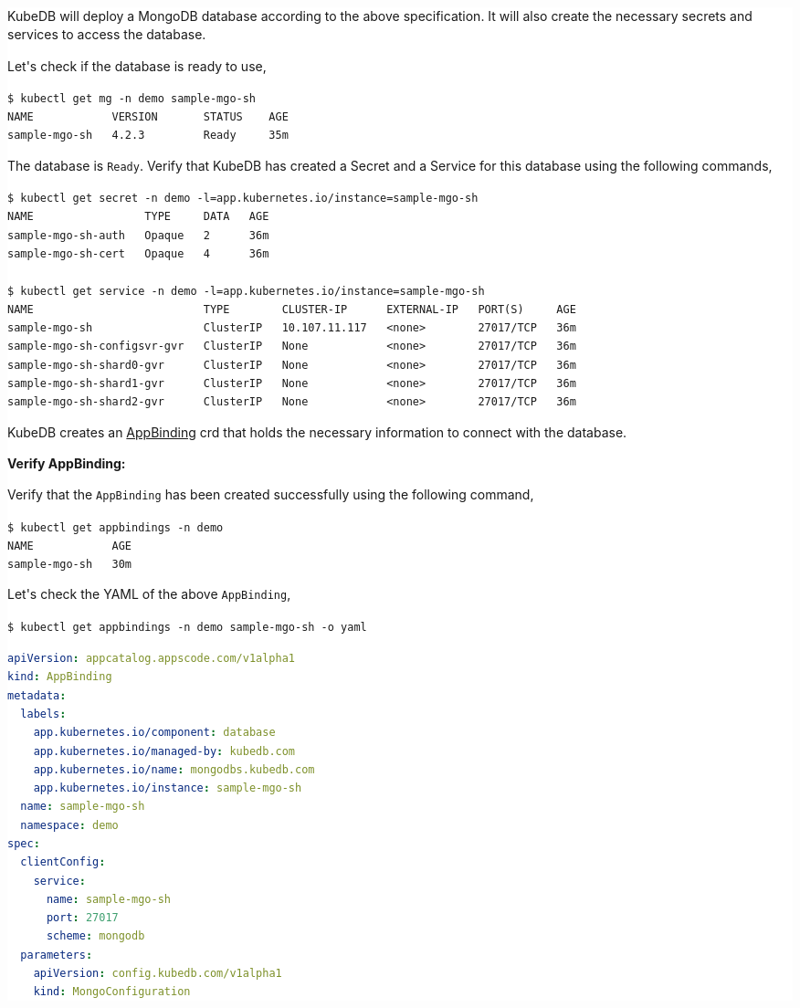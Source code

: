 KubeDB will deploy a MongoDB database according to the above specification. It will also create the necessary secrets and services to access the database.

Let's check if the database is ready to use,

```console
$ kubectl get mg -n demo sample-mgo-sh
NAME            VERSION       STATUS    AGE
sample-mgo-sh   4.2.3         Ready     35m
```

The database is `Ready`. Verify that KubeDB has created a Secret and a Service for this database using the following commands,

```console
$ kubectl get secret -n demo -l=app.kubernetes.io/instance=sample-mgo-sh
NAME                 TYPE     DATA   AGE
sample-mgo-sh-auth   Opaque   2      36m
sample-mgo-sh-cert   Opaque   4      36m

$ kubectl get service -n demo -l=app.kubernetes.io/instance=sample-mgo-sh
NAME                          TYPE        CLUSTER-IP      EXTERNAL-IP   PORT(S)     AGE
sample-mgo-sh                 ClusterIP   10.107.11.117   <none>        27017/TCP   36m
sample-mgo-sh-configsvr-gvr   ClusterIP   None            <none>        27017/TCP   36m
sample-mgo-sh-shard0-gvr      ClusterIP   None            <none>        27017/TCP   36m
sample-mgo-sh-shard1-gvr      ClusterIP   None            <none>        27017/TCP   36m
sample-mgo-sh-shard2-gvr      ClusterIP   None            <none>        27017/TCP   36m
```

KubeDB creates an [AppBinding](/docs/v2024.4.8/concepts/crds/appbinding/) crd that holds the necessary information to connect with the database.

**Verify AppBinding:**

Verify that the `AppBinding` has been created successfully using the following command,

```console
$ kubectl get appbindings -n demo
NAME            AGE
sample-mgo-sh   30m
```

Let's check the YAML of the above `AppBinding`,

```console
$ kubectl get appbindings -n demo sample-mgo-sh -o yaml
```

```yaml
apiVersion: appcatalog.appscode.com/v1alpha1
kind: AppBinding
metadata:
  labels:
    app.kubernetes.io/component: database
    app.kubernetes.io/managed-by: kubedb.com
    app.kubernetes.io/name: mongodbs.kubedb.com
    app.kubernetes.io/instance: sample-mgo-sh
  name: sample-mgo-sh
  namespace: demo
spec:
  clientConfig:
    service:
      name: sample-mgo-sh
      port: 27017
      scheme: mongodb
  parameters:
    apiVersion: config.kubedb.com/v1alpha1
    kind: MongoConfiguration
```